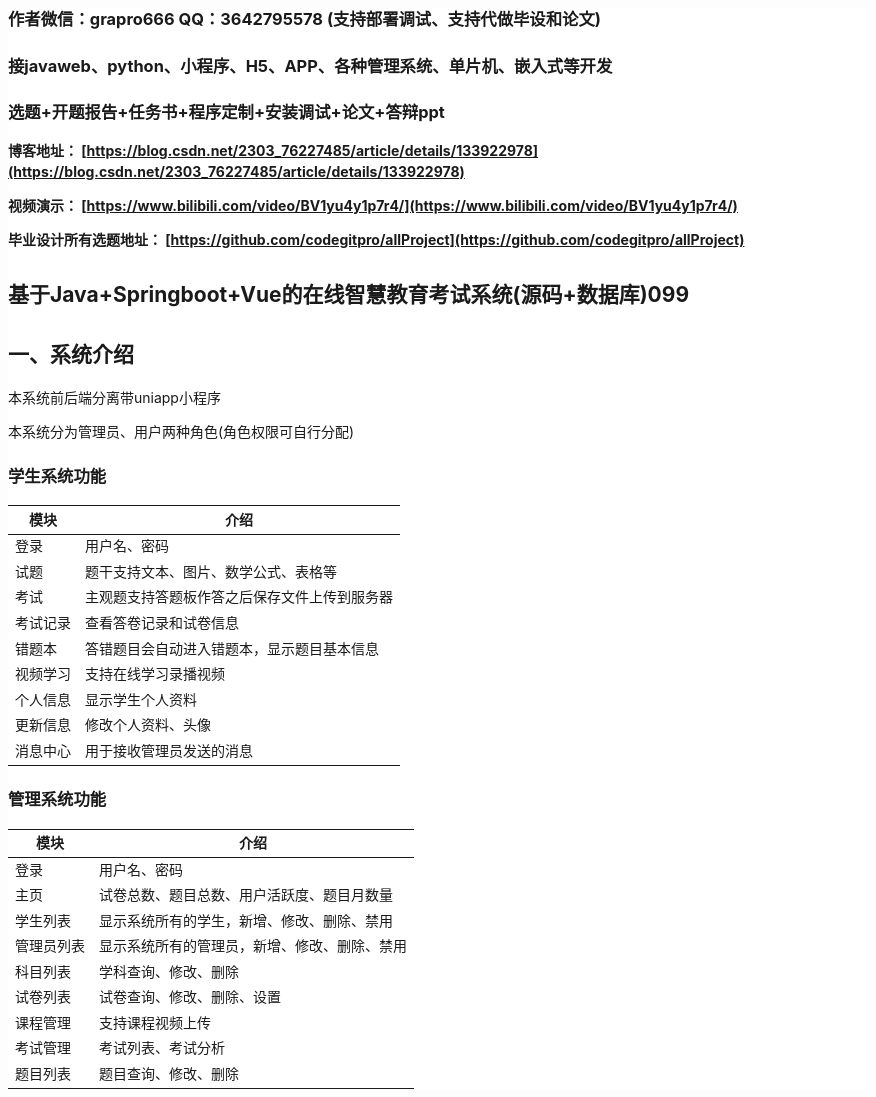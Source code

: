 ### 作者微信：grapro666 QQ：3642795578 (支持部署调试、支持代做毕设和论文)

### 接javaweb、python、小程序、H5、APP、各种管理系统、单片机、嵌入式等开发

### 选题+开题报告+任务书+程序定制+安装调试+论文+答辩ppt

**博客地址：
[https://blog.csdn.net/2303_76227485/article/details/133922978](https://blog.csdn.net/2303_76227485/article/details/133922978)**

**视频演示：
[https://www.bilibili.com/video/BV1yu4y1p7r4/](https://www.bilibili.com/video/BV1yu4y1p7r4/)**

**毕业设计所有选题地址：
[https://github.com/codegitpro/allProject](https://github.com/codegitpro/allProject)**

## 基于Java+Springboot+Vue的在线智慧教育考试系统(源码+数据库)099

## 一、系统介绍
本系统前后端分离带uniapp小程序

本系统分为管理员、用户两种角色(角色权限可自行分配)

### 学生系统功能

|  模块   | 介绍  |
|  ----  | ----  |
| 登录  | 用户名、密码  |  
| 试题  | 题干支持文本、图片、数学公式、表格等|  
| 考试  | 主观题支持答题板作答之后保存文件上传到服务器  |  
| 考试记录  | 查看答卷记录和试卷信息  |  
| 错题本  | 答错题目会自动进入错题本，显示题目基本信息  |  
| 视频学习  | 支持在线学习录播视频 |  
| 个人信息  | 显示学生个人资料  |  
| 更新信息  | 修改个人资料、头像  |
| 消息中心  | 用于接收管理员发送的消息  |  

### 管理系统功能

|  模块   | 介绍  |
|  ----  | ----  |
| 登录  | 用户名、密码  |  
| 主页  | 试卷总数、题目总数、用户活跃度、题目月数量  |  
| 学生列表  | 显示系统所有的学生，新增、修改、删除、禁用  |  
| 管理员列表  | 显示系统所有的管理员，新增、修改、删除、禁用  |  
| 科目列表  | 学科查询、修改、删除  |   
| 试卷列表  | 试卷查询、修改、删除、设置  |  
| 课程管理| 支持课程视频上传  | 
| 考试管理| 考试列表、考试分析  |  
| 题目列表  | 题目查询、修改、删除  |  